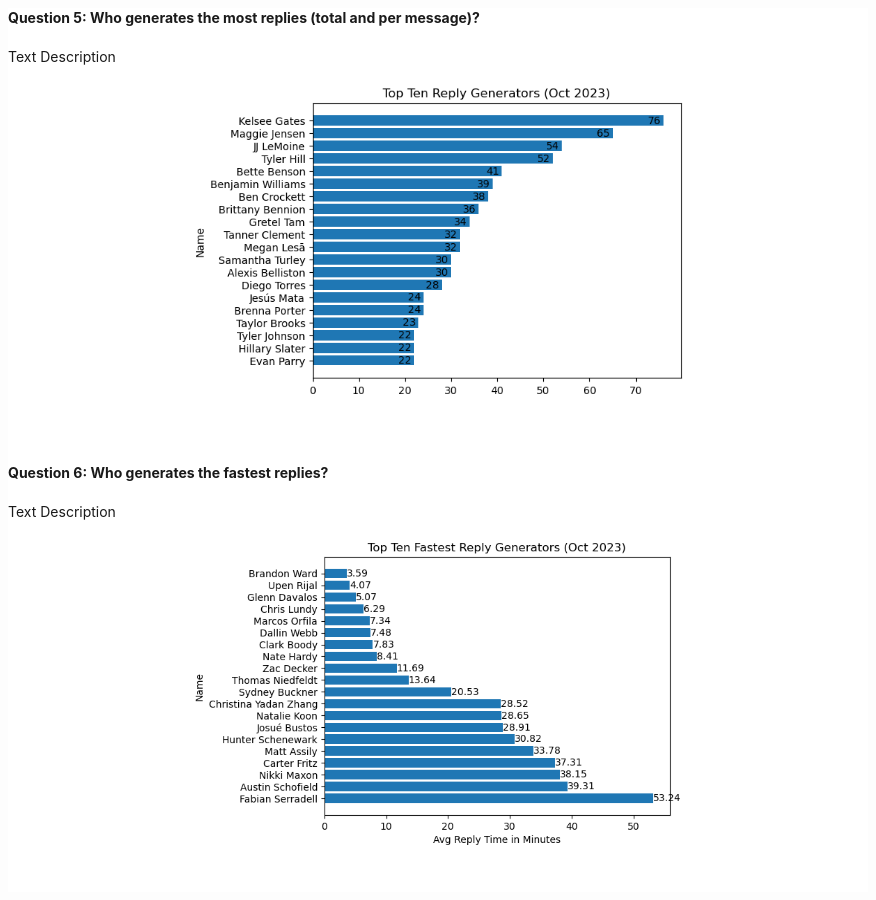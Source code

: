 #### **Question 5: Who generates the most replies (total and per message)?**

Text Description

```python

```
<html><img src="https://raw.githubusercontent.com/bwegr/386/main/assets/images/topreplygen.png" alt="" style="display: block; margin-left: auto; margin-right: auto; width:500px;"/><br><br></html>

#### **Question 6: Who generates the fastest replies?**

Text Description

```python

```
<html><img src="https://raw.githubusercontent.com/bwegr/386/main/assets/images/topfastreply.png" alt="" style="display: block; margin-left: auto; margin-right: auto; width:500px;"/><br><br></html>
